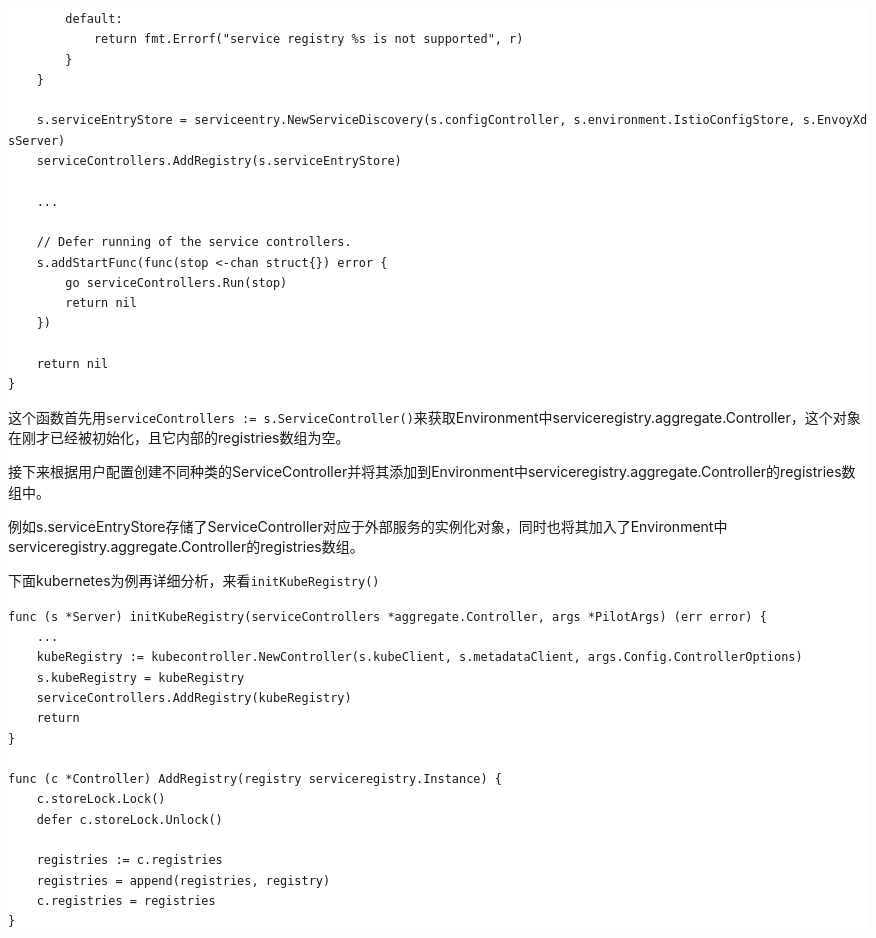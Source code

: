 ``` golang
		default:
			return fmt.Errorf("service registry %s is not supported", r)
		}
	}

	s.serviceEntryStore = serviceentry.NewServiceDiscovery(s.configController, s.environment.IstioConfigStore, s.EnvoyXdsServer)
	serviceControllers.AddRegistry(s.serviceEntryStore)

    ...

	// Defer running of the service controllers.
	s.addStartFunc(func(stop <-chan struct{}) error {
		go serviceControllers.Run(stop)
		return nil
	})

	return nil
}
```

这个函数首先用`serviceControllers := s.ServiceController()`来获取Environment中serviceregistry.aggregate.Controller，这个对象在刚才已经被初始化，且它内部的registries数组为空。

接下来根据用户配置创建不同种类的ServiceController并将其添加到Environment中serviceregistry.aggregate.Controller的registries数组中。

例如s.serviceEntryStore存储了ServiceController对应于外部服务的实例化对象，同时也将其加入了Environment中serviceregistry.aggregate.Controller的registries数组。

下面kubernetes为例再详细分析，来看`initKubeRegistry()`

``` golang
func (s *Server) initKubeRegistry(serviceControllers *aggregate.Controller, args *PilotArgs) (err error) {
    ...
	kubeRegistry := kubecontroller.NewController(s.kubeClient, s.metadataClient, args.Config.ControllerOptions)
	s.kubeRegistry = kubeRegistry
	serviceControllers.AddRegistry(kubeRegistry)
	return
}

func (c *Controller) AddRegistry(registry serviceregistry.Instance) {
	c.storeLock.Lock()
	defer c.storeLock.Unlock()

	registries := c.registries
	registries = append(registries, registry)
	c.registries = registries
}

```
